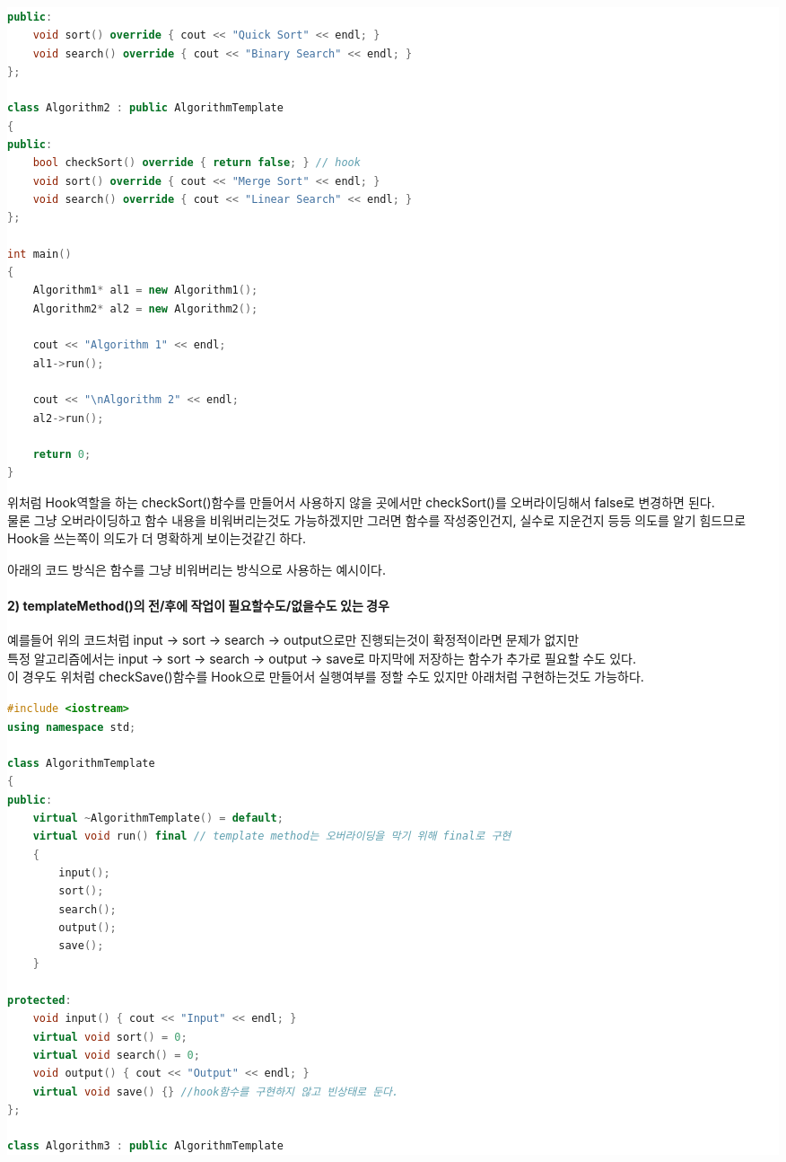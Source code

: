 ```C++
public:
	void sort() override { cout << "Quick Sort" << endl; }
	void search() override { cout << "Binary Search" << endl; }
};

class Algorithm2 : public AlgorithmTemplate
{
public:
	bool checkSort() override { return false; } // hook
	void sort() override { cout << "Merge Sort" << endl; }
	void search() override { cout << "Linear Search" << endl; }
};

int main()
{
	Algorithm1* al1 = new Algorithm1();
	Algorithm2* al2 = new Algorithm2();

	cout << "Algorithm 1" << endl;
	al1->run();

	cout << "\nAlgorithm 2" << endl;
	al2->run();

	return 0;
}
```
위처럼 Hook역할을 하는 checkSort()함수를 만들어서 사용하지 않을 곳에서만 checkSort()를 오버라이딩해서 false로 변경하면 된다.  
물론 그냥 오버라이딩하고 함수 내용을 비워버리는것도 가능하겠지만 그러면 함수를 작성중인건지, 실수로 지운건지 등등 의도를 알기 힘드므로 Hook을 쓰는쪽이 의도가 더 명확하게 보이는것같긴 하다.  

아래의 코드 방식은 함수를 그냥 비워버리는 방식으로 사용하는 예시이다.  

#### 2) templateMethod()의 전/후에 작업이 필요할수도/없을수도 있는 경우

예를들어 위의 코드처럼 input -> sort -> search -> output으로만 진행되는것이 확정적이라면 문제가 없지만  
특정 알고리즘에서는 input -> sort -> search -> output -> save로 마지막에 저장하는 함수가 추가로 필요할 수도 있다.  
이 경우도 위처럼 checkSave()함수를 Hook으로 만들어서 실행여부를 정할 수도 있지만 아래처럼 구현하는것도 가능하다.  
```C++
#include <iostream>
using namespace std;

class AlgorithmTemplate
{
public:
	virtual ~AlgorithmTemplate() = default;
	virtual void run() final // template method는 오버라이딩을 막기 위해 final로 구현
	{
		input();
		sort();
		search();
		output();
		save();
	}

protected:	
	void input() { cout << "Input" << endl; }
	virtual void sort() = 0;
	virtual void search() = 0;
	void output() { cout << "Output" << endl; }
	virtual void save() {} //hook함수를 구현하지 않고 빈상태로 둔다.
};

class Algorithm3 : public AlgorithmTemplate
```